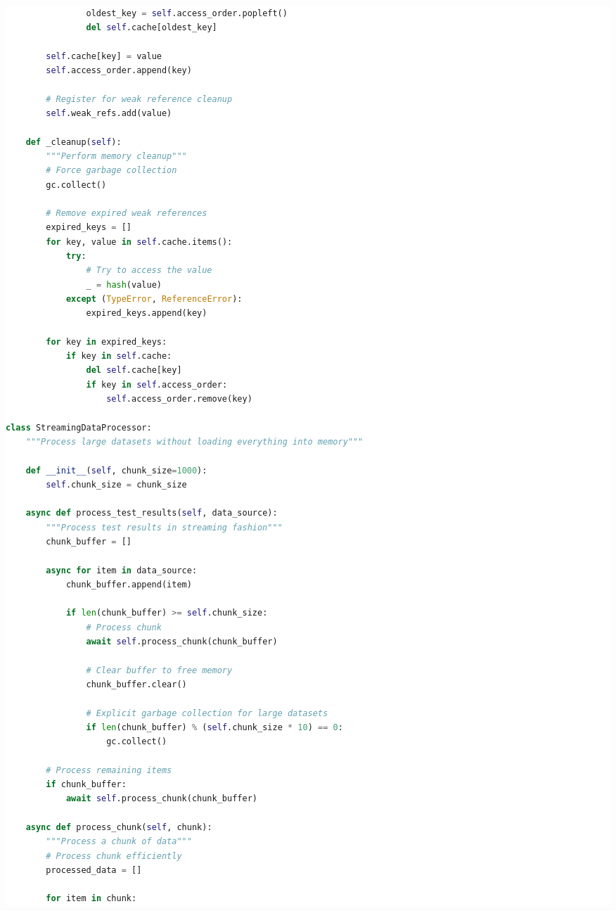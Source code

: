 ```python
                oldest_key = self.access_order.popleft()
                del self.cache[oldest_key]
        
        self.cache[key] = value
        self.access_order.append(key)
        
        # Register for weak reference cleanup
        self.weak_refs.add(value)
    
    def _cleanup(self):
        """Perform memory cleanup"""
        # Force garbage collection
        gc.collect()
        
        # Remove expired weak references
        expired_keys = []
        for key, value in self.cache.items():
            try:
                # Try to access the value
                _ = hash(value)
            except (TypeError, ReferenceError):
                expired_keys.append(key)
        
        for key in expired_keys:
            if key in self.cache:
                del self.cache[key]
                if key in self.access_order:
                    self.access_order.remove(key)

class StreamingDataProcessor:
    """Process large datasets without loading everything into memory"""
    
    def __init__(self, chunk_size=1000):
        self.chunk_size = chunk_size
    
    async def process_test_results(self, data_source):
        """Process test results in streaming fashion"""
        chunk_buffer = []
        
        async for item in data_source:
            chunk_buffer.append(item)
            
            if len(chunk_buffer) >= self.chunk_size:
                # Process chunk
                await self.process_chunk(chunk_buffer)
                
                # Clear buffer to free memory
                chunk_buffer.clear()
                
                # Explicit garbage collection for large datasets
                if len(chunk_buffer) % (self.chunk_size * 10) == 0:
                    gc.collect()
        
        # Process remaining items
        if chunk_buffer:
            await self.process_chunk(chunk_buffer)
    
    async def process_chunk(self, chunk):
        """Process a chunk of data"""
        # Process chunk efficiently
        processed_data = []
        
        for item in chunk:
```